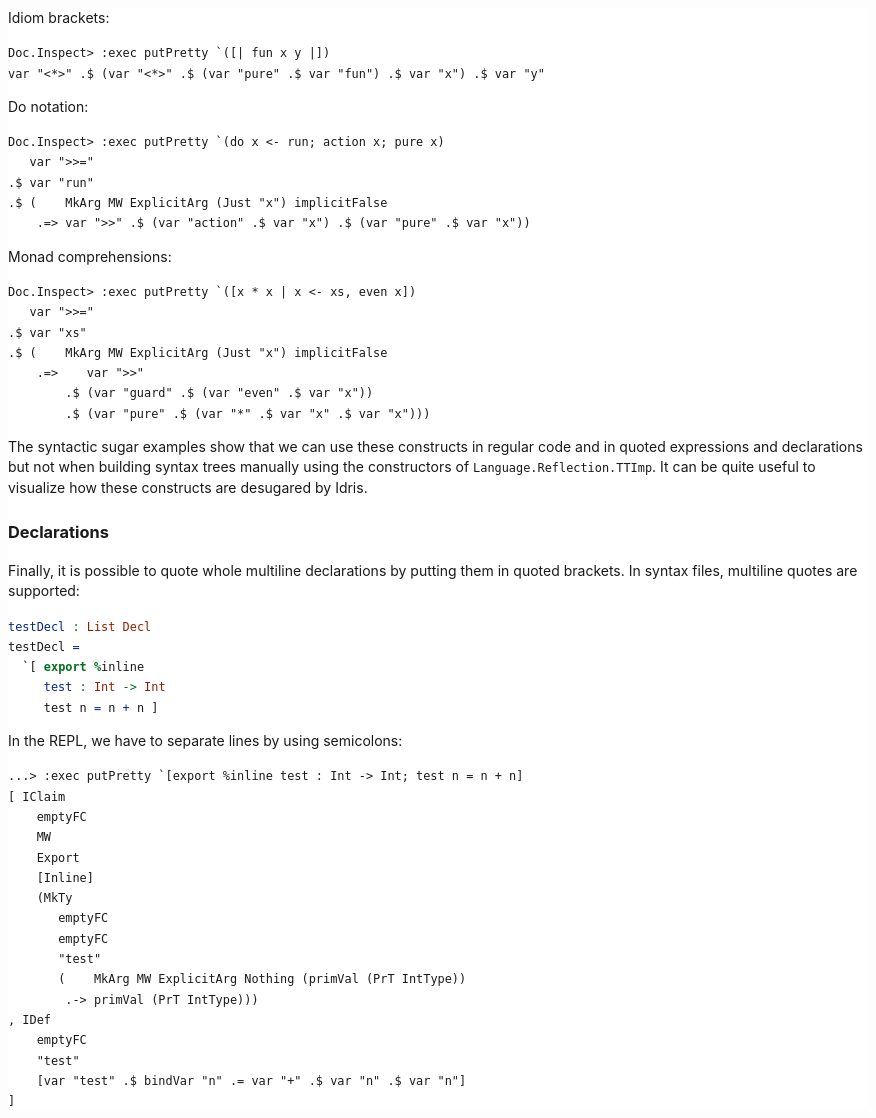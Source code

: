 Idiom brackets:

```repl
Doc.Inspect> :exec putPretty `([| fun x y |])
var "<*>" .$ (var "<*>" .$ (var "pure" .$ var "fun") .$ var "x") .$ var "y"
```

Do notation:

```repl
Doc.Inspect> :exec putPretty `(do x <- run; action x; pure x)
   var ">>="
.$ var "run"
.$ (    MkArg MW ExplicitArg (Just "x") implicitFalse
    .=> var ">>" .$ (var "action" .$ var "x") .$ (var "pure" .$ var "x"))
```

Monad comprehensions:

```repl
Doc.Inspect> :exec putPretty `([x * x | x <- xs, even x])
   var ">>="
.$ var "xs"
.$ (    MkArg MW ExplicitArg (Just "x") implicitFalse
    .=>    var ">>"
        .$ (var "guard" .$ (var "even" .$ var "x"))
        .$ (var "pure" .$ (var "*" .$ var "x" .$ var "x")))
```

The syntactic sugar examples show that we can use these
constructs in regular code and in quoted expressions and declarations
but not when building syntax trees manually using the constructors
of `Language.Reflection.TTImp`. It can be quite useful to visualize
how these constructs are desugared by Idris.

### Declarations

Finally, it is possible to quote whole multiline declarations
by putting them in quoted brackets. In syntax files, multiline
quotes are supported:

```idris
testDecl : List Decl
testDecl =
  `[ export %inline
     test : Int -> Int
     test n = n + n ]
```

In the REPL, we have to separate lines by using semicolons:

```repl
...> :exec putPretty `[export %inline test : Int -> Int; test n = n + n]
[ IClaim
    emptyFC
    MW
    Export
    [Inline]
    (MkTy
       emptyFC
       emptyFC
       "test"
       (    MkArg MW ExplicitArg Nothing (primVal (PrT IntType))
        .-> primVal (PrT IntType)))
, IDef
    emptyFC
    "test"
    [var "test" .$ bindVar "n" .= var "+" .$ var "n" .$ var "n"]
]
```